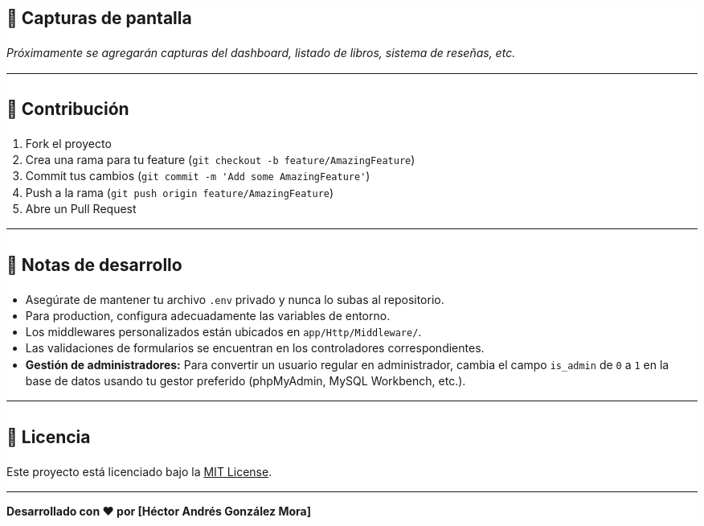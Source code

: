 
## 📸 Capturas de pantalla

*Próximamente se agregarán capturas del dashboard, listado de libros, sistema de reseñas, etc.*

---

## 🤝 Contribución

1. Fork el proyecto
2. Crea una rama para tu feature (`git checkout -b feature/AmazingFeature`)
3. Commit tus cambios (`git commit -m 'Add some AmazingFeature'`)
4. Push a la rama (`git push origin feature/AmazingFeature`)
5. Abre un Pull Request

---

## 📝 Notas de desarrollo

- Asegúrate de mantener tu archivo `.env` privado y nunca lo subas al repositorio.
- Para production, configura adecuadamente las variables de entorno.
- Los middlewares personalizados están ubicados en `app/Http/Middleware/`.
- Las validaciones de formularios se encuentran en los controladores correspondientes.
- **Gestión de administradores:** Para convertir un usuario regular en administrador, cambia el campo `is_admin` de `0` a `1` en la base de datos usando tu gestor preferido (phpMyAdmin, MySQL Workbench, etc.).

---

## 📄 Licencia

Este proyecto está licenciado bajo la [MIT License](LICENSE).

---

**Desarrollado con ❤️ por [Héctor Andrés González Mora]**

